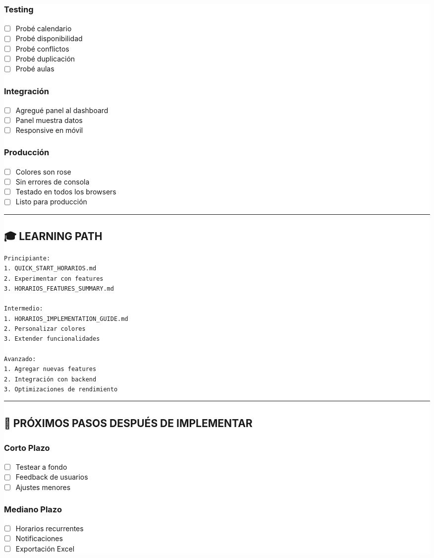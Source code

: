 ### Testing
- [ ] Probé calendario
- [ ] Probé disponibilidad
- [ ] Probé conflictos
- [ ] Probé duplicación
- [ ] Probé aulas

### Integración
- [ ] Agregué panel al dashboard
- [ ] Panel muestra datos
- [ ] Responsive en móvil

### Producción
- [ ] Colores son rose
- [ ] Sin errores de consola
- [ ] Testado en todos los browsers
- [ ] Listo para producción

---

## 🎓 LEARNING PATH

```
Principiante:
1. QUICK_START_HORARIOS.md
2. Experimentar con features
3. HORARIOS_FEATURES_SUMMARY.md

Intermedio:
1. HORARIOS_IMPLEMENTATION_GUIDE.md
2. Personalizar colores
3. Extender funcionalidades

Avanzado:
1. Agregar nuevas features
2. Integración con backend
3. Optimizaciones de rendimiento
```

---

## 🚀 PRÓXIMOS PASOS DESPUÉS DE IMPLEMENTAR

### Corto Plazo
- [ ] Testear a fondo
- [ ] Feedback de usuarios
- [ ] Ajustes menores

### Mediano Plazo
- [ ] Horarios recurrentes
- [ ] Notificaciones
- [ ] Exportación Excel
